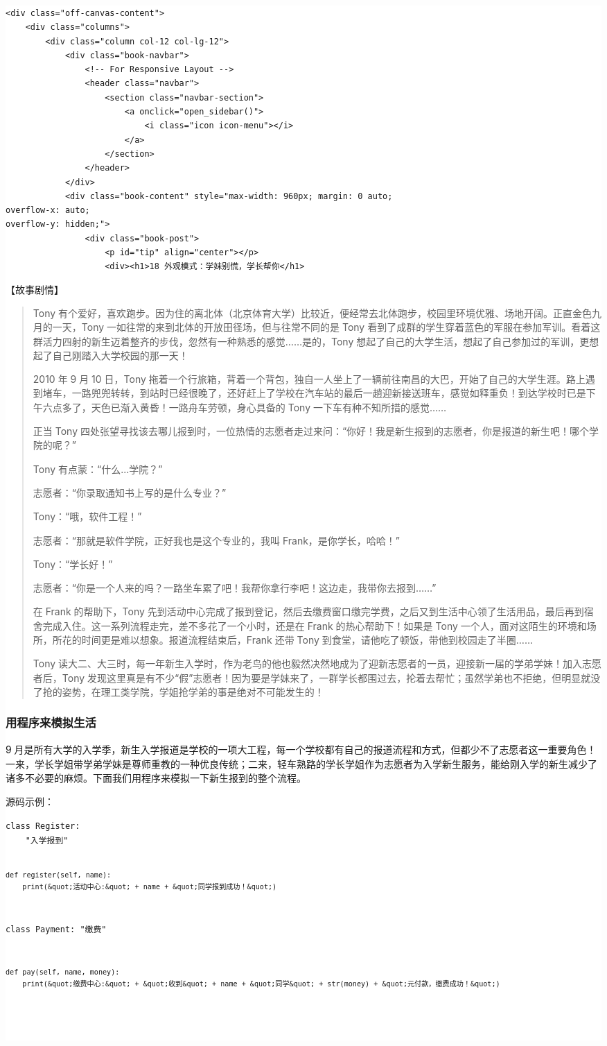     <div class="off-canvas-content">
        <div class="columns">
            <div class="column col-12 col-lg-12">
                <div class="book-navbar">
                    <!-- For Responsive Layout -->
                    <header class="navbar">
                        <section class="navbar-section">
                            <a onclick="open_sidebar()">
                                <i class="icon icon-menu"></i>
                            </a>
                        </section>
                    </header>
                </div>
                <div class="book-content" style="max-width: 960px; margin: 0 auto;
    overflow-x: auto;
    overflow-y: hidden;">
                    <div class="book-post">
                        <p id="tip" align="center"></p>
                        <div><h1>18 外观模式：学妹别慌，学长帮你</h1>
<p>【故事剧情】</p>
<blockquote>
<p>Tony 有个爱好，喜欢跑步。因为住的离北体（北京体育大学）比较近，便经常去北体跑步，校园里环境优雅、场地开阔。正直金色九月的一天，Tony 一如往常的来到北体的开放田径场，但与往常不同的是 Tony 看到了成群的学生穿着蓝色的军服在参加军训。看着这群活力四射的新生迈着整齐的步伐，忽然有一种熟悉的感觉……是的，Tony 想起了自己的大学生活，想起了自己参加过的军训，更想起了自己刚踏入大学校园的那一天！</p>
<p>2010 年 9 月 10 日，Tony 拖着一个行旅箱，背着一个背包，独自一人坐上了一辆前往南昌的大巴，开始了自己的大学生涯。路上遇到堵车，一路兜兜转转，到站时已经很晚了，还好赶上了学校在汽车站的最后一趟迎新接送班车，感觉如释重负！到达学校时已是下午六点多了，天色已渐入黄昏！一路舟车劳顿，身心具备的 Tony 一下车有种不知所措的感觉……</p>
<p>正当 Tony 四处张望寻找该去哪儿报到时，一位热情的志愿者走过来问：“你好！我是新生报到的志愿者，你是报道的新生吧！哪个学院的呢？”</p>
<p>Tony 有点蒙：“什么...学院？”</p>
<p>志愿者：“你录取通知书上写的是什么专业？”</p>
<p>Tony：“哦，软件工程！”</p>
<p>志愿者：“那就是软件学院，正好我也是这个专业的，我叫 Frank，是你学长，哈哈！”</p>
<p>Tony：“学长好！”</p>
<p>志愿者：“你是一个人来的吗？一路坐车累了吧！我帮你拿行李吧！这边走，我带你去报到……”</p>
<p>在 Frank 的帮助下，Tony 先到活动中心完成了报到登记，然后去缴费窗口缴完学费，之后又到生活中心领了生活用品，最后再到宿舍完成入住。这一系列流程走完，差不多花了一个小时，还是在 Frank 的热心帮助下！如果是 Tony 一个人，面对这陌生的环境和场所，所花的时间更是难以想象。报道流程结束后，Frank 还带 Tony 到食堂，请他吃了顿饭，带他到校园走了半圈……</p>
<p>Tony 读大二、大三时，每一年新生入学时，作为老鸟的他也毅然决然地成为了迎新志愿者的一员，迎接新一届的学弟学妹！加入志愿者后，Tony 发现这里真是有不少“假”志愿者！因为要是学妹来了，一群学长都围过去，抡着去帮忙；虽然学弟也不拒绝，但明显就没了抢的姿势，在理工类学院，学姐抢学弟的事是绝对不可能发生的！</p>
</blockquote>
<h3>用程序来模拟生活</h3>
<p>9 月是所有大学的入学季，新生入学报道是学校的一项大工程，每一个学校都有自己的报道流程和方式，但都少不了志愿者这一重要角色！一来，学长学姐带学弟学妹是尊师重教的一种优良传统；二来，轻车熟路的学长学姐作为志愿者为入学新生服务，能给刚入学的新生减少了诸多不必要的麻烦。下面我们用程序来模拟一下新生报到的整个流程。</p>
<p>源码示例：</p>
<pre><code class="language-python">class Register:
    &quot;入学报到&quot;

    def register(self, name):
        print(&quot;活动中心:&quot; + name + &quot;同学报到成功！&quot;)

class Payment:
    &quot;缴费&quot;

    def pay(self, name, money):
        print(&quot;缴费中心:&quot; + &quot;收到&quot; + name + &quot;同学&quot; + str(money) + &quot;元付款，缴费成功！&quot;)
